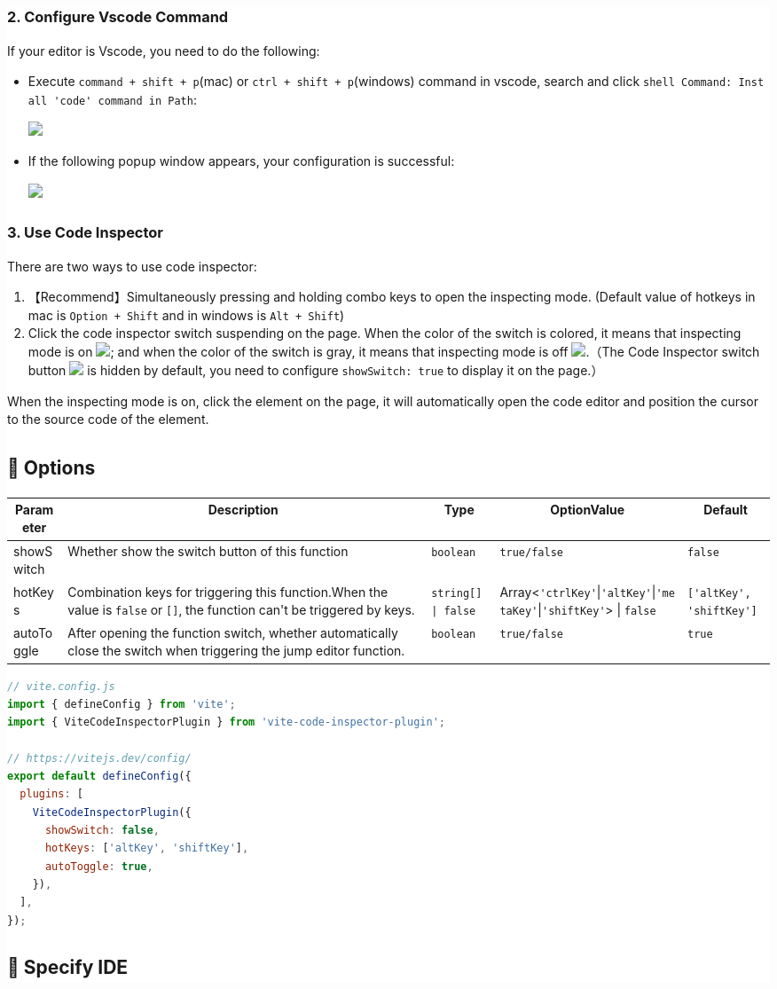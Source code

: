### 2. Configure Vscode Command

If your editor is Vscode, you need to do the following:

- Execute `command + shift + p`(mac) or `ctrl + shift + p`(windows) command in vscode, search and click `shell Command: Install 'code' command in Path`:

  <img src="https://s3.bmp.ovh/imgs/2021/08/a99ec7b8e93f55fd.png" width="60%" />

- If the following popup window appears, your configuration is successful:

  <img src="https://s3.bmp.ovh/imgs/2021/08/c3d00a8efbb20feb.png" width="40%" />

### 3. Use Code Inspector

There are two ways to use code inspector:

1. 【Recommend】Simultaneously pressing and holding combo keys to open the inspecting mode. (Default value of hotkeys in mac is `Option + Shift` and in windows is `Alt + Shift`)
2. Click the code inspector switch suspending on the page. When the color of the switch is colored, it means that inspecting mode is on <img src="https://github.com/zh-lx/code-inspector/assets/73059627/842c3e88-dca7-4743-854c-d61093d3d34f" width="20" />; and when the color of the switch is gray, it means that inspecting mode is off <img src="https://user-images.githubusercontent.com/73059627/230129864-e2813188-8d49-4a8e-a6bc-dda19c79b491.png" width="20" />.（The Code Inspector switch button <img src="https://github.com/zh-lx/code-inspector/assets/73059627/842c3e88-dca7-4743-854c-d61093d3d34f" width="20" /> is hidden by default, you need to configure `showSwitch: true` to display it on the page.）

When the inspecting mode is on, click the element on the page, it will automatically open the code editor and position the cursor to the source code of the element.

## 🎨 Options

| Parameter  | Description                                                                                                               | Type                | OptionValue                                                          | Default                  |
| ---------- | ------------------------------------------------------------------------------------------------------------------------- | ------------------- | -------------------------------------------------------------------- | ------------------------ |
| showSwitch | Whether show the switch button of this function                                                                           | `boolean`           | `true/false`                                                         | `false`                  |
| hotKeys    | Combination keys for triggering this function.When the value is `false` or `[]`, the function can't be triggered by keys. | `string[] \| false` | Array<`'ctrlKey'`\|`'altKey'`\|`'metaKey'`\|`'shiftKey'`> \| `false` | `['altKey', 'shiftKey']` |
| autoToggle | After opening the function switch, whether automatically close the switch when triggering the jump editor function.       | `boolean`           | `true/false`                                                         | `true`                   |

```js
// vite.config.js
import { defineConfig } from 'vite';
import { ViteCodeInspectorPlugin } from 'vite-code-inspector-plugin';

// https://vitejs.dev/config/
export default defineConfig({
  plugins: [
    ViteCodeInspectorPlugin({
      showSwitch: false,
      hotKeys: ['altKey', 'shiftKey'],
      autoToggle: true,
    }),
  ],
});
```

## 🎯 Specify IDE

